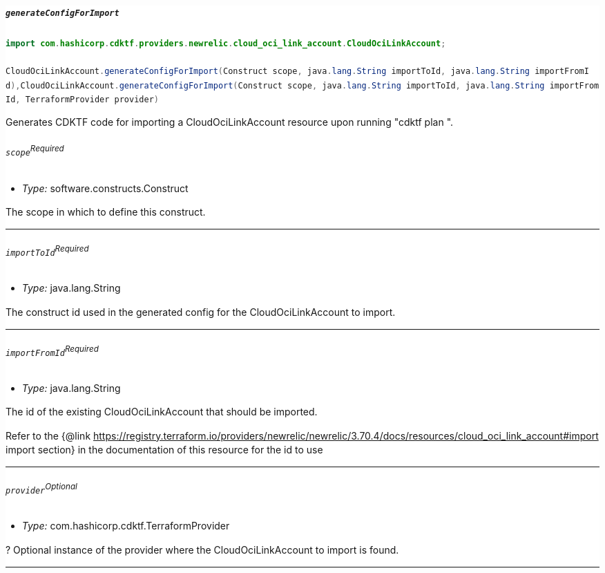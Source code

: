 ##### `generateConfigForImport` <a name="generateConfigForImport" id="@cdktf/provider-newrelic.cloudOciLinkAccount.CloudOciLinkAccount.generateConfigForImport"></a>

```java
import com.hashicorp.cdktf.providers.newrelic.cloud_oci_link_account.CloudOciLinkAccount;

CloudOciLinkAccount.generateConfigForImport(Construct scope, java.lang.String importToId, java.lang.String importFromId),CloudOciLinkAccount.generateConfigForImport(Construct scope, java.lang.String importToId, java.lang.String importFromId, TerraformProvider provider)
```

Generates CDKTF code for importing a CloudOciLinkAccount resource upon running "cdktf plan <stack-name>".

###### `scope`<sup>Required</sup> <a name="scope" id="@cdktf/provider-newrelic.cloudOciLinkAccount.CloudOciLinkAccount.generateConfigForImport.parameter.scope"></a>

- *Type:* software.constructs.Construct

The scope in which to define this construct.

---

###### `importToId`<sup>Required</sup> <a name="importToId" id="@cdktf/provider-newrelic.cloudOciLinkAccount.CloudOciLinkAccount.generateConfigForImport.parameter.importToId"></a>

- *Type:* java.lang.String

The construct id used in the generated config for the CloudOciLinkAccount to import.

---

###### `importFromId`<sup>Required</sup> <a name="importFromId" id="@cdktf/provider-newrelic.cloudOciLinkAccount.CloudOciLinkAccount.generateConfigForImport.parameter.importFromId"></a>

- *Type:* java.lang.String

The id of the existing CloudOciLinkAccount that should be imported.

Refer to the {@link https://registry.terraform.io/providers/newrelic/newrelic/3.70.4/docs/resources/cloud_oci_link_account#import import section} in the documentation of this resource for the id to use

---

###### `provider`<sup>Optional</sup> <a name="provider" id="@cdktf/provider-newrelic.cloudOciLinkAccount.CloudOciLinkAccount.generateConfigForImport.parameter.provider"></a>

- *Type:* com.hashicorp.cdktf.TerraformProvider

? Optional instance of the provider where the CloudOciLinkAccount to import is found.

---